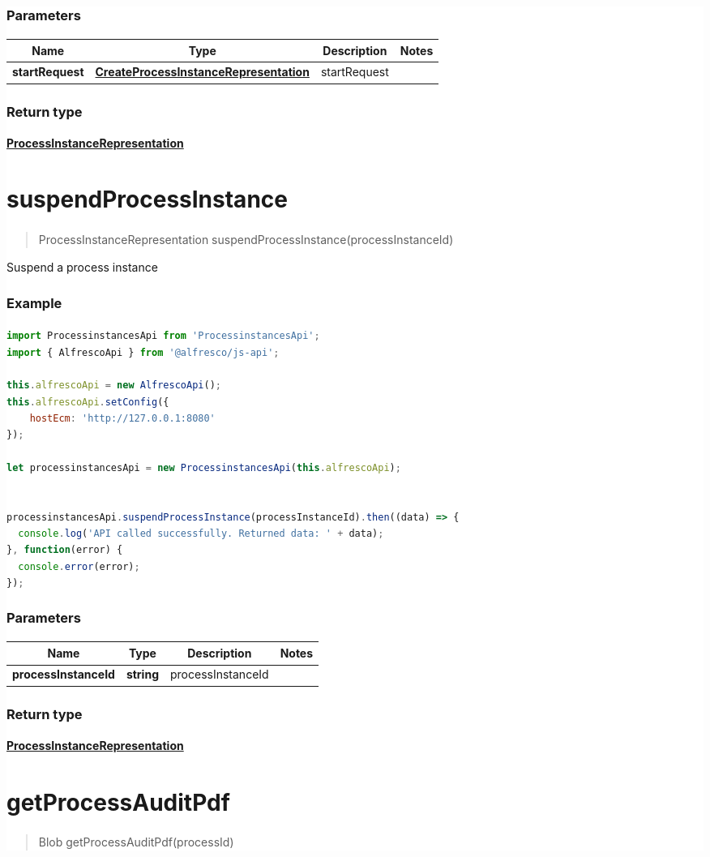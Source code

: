 ### Parameters

Name | Type | Description  | Notes
------------- | ------------- | ------------- | -------------
 **startRequest** | [**CreateProcessInstanceRepresentation**](CreateProcessInstanceRepresentation.md)| startRequest | 

### Return type

[**ProcessInstanceRepresentation**](ProcessInstanceRepresentation.md)

<a name="suspendProcessInstance"></a>
# **suspendProcessInstance**
> ProcessInstanceRepresentation suspendProcessInstance(processInstanceId)

Suspend a process instance

### Example
```javascript
import ProcessinstancesApi from 'ProcessinstancesApi';
import { AlfrescoApi } from '@alfresco/js-api';

this.alfrescoApi = new AlfrescoApi();
this.alfrescoApi.setConfig({
    hostEcm: 'http://127.0.0.1:8080'
});

let processinstancesApi = new ProcessinstancesApi(this.alfrescoApi);


processinstancesApi.suspendProcessInstance(processInstanceId).then((data) => {
  console.log('API called successfully. Returned data: ' + data);
}, function(error) {
  console.error(error);
});

```

### Parameters

Name | Type | Description  | Notes
------------- | ------------- | ------------- | -------------
 **processInstanceId** | **string**| processInstanceId | 

### Return type

[**ProcessInstanceRepresentation**](ProcessInstanceRepresentation.md)

<a name="getProcessAuditPdf"></a>
# **getProcessAuditPdf**
> Blob getProcessAuditPdf(processId)
